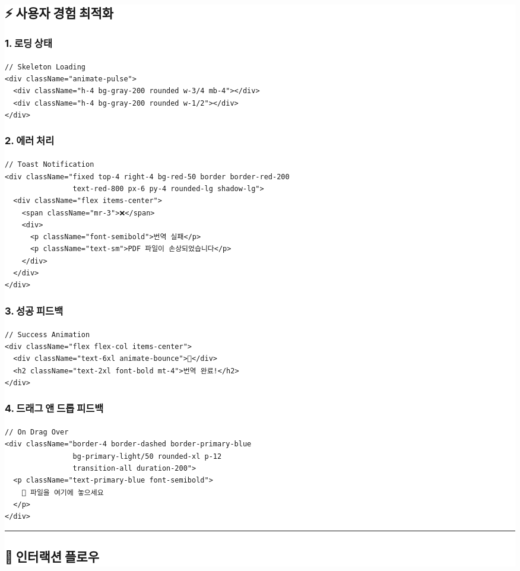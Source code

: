 ## ⚡ 사용자 경험 최적화

### 1. 로딩 상태
```tsx
// Skeleton Loading
<div className="animate-pulse">
  <div className="h-4 bg-gray-200 rounded w-3/4 mb-4"></div>
  <div className="h-4 bg-gray-200 rounded w-1/2"></div>
</div>
```

### 2. 에러 처리
```tsx
// Toast Notification
<div className="fixed top-4 right-4 bg-red-50 border border-red-200
                text-red-800 px-6 py-4 rounded-lg shadow-lg">
  <div className="flex items-center">
    <span className="mr-3">❌</span>
    <div>
      <p className="font-semibold">번역 실패</p>
      <p className="text-sm">PDF 파일이 손상되었습니다</p>
    </div>
  </div>
</div>
```

### 3. 성공 피드백
```tsx
// Success Animation
<div className="flex flex-col items-center">
  <div className="text-6xl animate-bounce">🎉</div>
  <h2 className="text-2xl font-bold mt-4">번역 완료!</h2>
</div>
```

### 4. 드래그 앤 드롭 피드백
```tsx
// On Drag Over
<div className="border-4 border-dashed border-primary-blue
                bg-primary-light/50 rounded-xl p-12
                transition-all duration-200">
  <p className="text-primary-blue font-semibold">
    📁 파일을 여기에 놓으세요
  </p>
</div>
```

---

## 🔄 인터랙션 플로우
